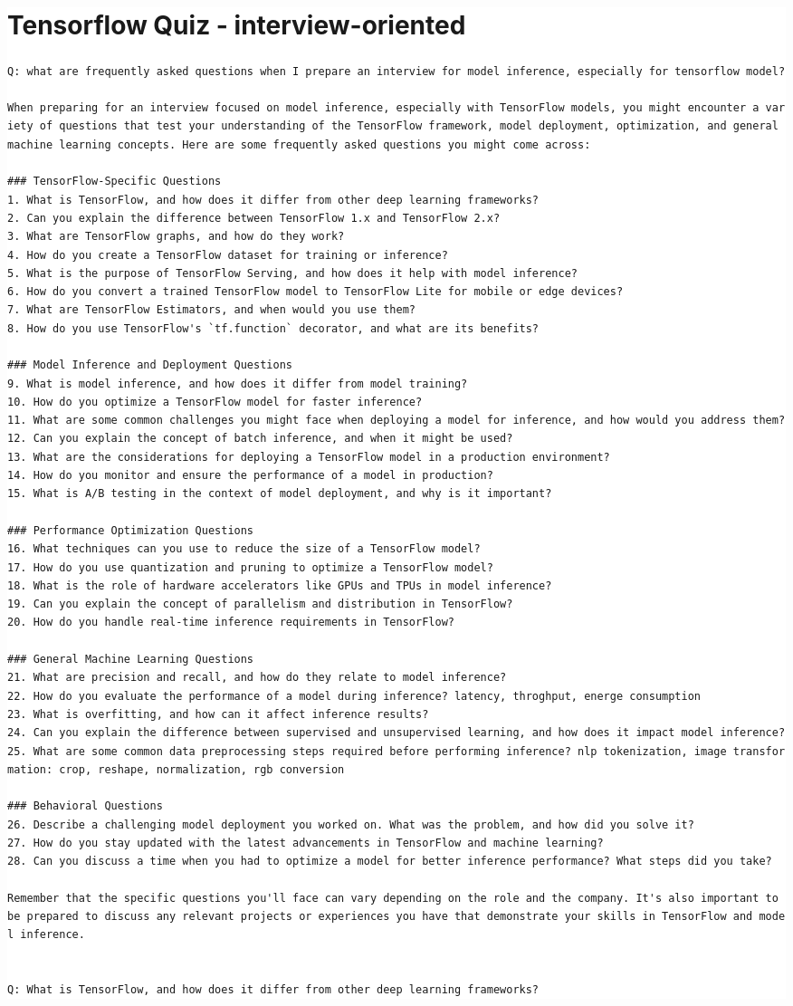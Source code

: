 # Tensorflow Quiz - interview-oriented

```
Q: what are frequently asked questions when I prepare an interview for model inference, especially for tensorflow model?

When preparing for an interview focused on model inference, especially with TensorFlow models, you might encounter a variety of questions that test your understanding of the TensorFlow framework, model deployment, optimization, and general machine learning concepts. Here are some frequently asked questions you might come across:

### TensorFlow-Specific Questions
1. What is TensorFlow, and how does it differ from other deep learning frameworks?
2. Can you explain the difference between TensorFlow 1.x and TensorFlow 2.x?
3. What are TensorFlow graphs, and how do they work?
4. How do you create a TensorFlow dataset for training or inference?
5. What is the purpose of TensorFlow Serving, and how does it help with model inference?
6. How do you convert a trained TensorFlow model to TensorFlow Lite for mobile or edge devices?
7. What are TensorFlow Estimators, and when would you use them?
8. How do you use TensorFlow's `tf.function` decorator, and what are its benefits?

### Model Inference and Deployment Questions
9. What is model inference, and how does it differ from model training?
10. How do you optimize a TensorFlow model for faster inference?
11. What are some common challenges you might face when deploying a model for inference, and how would you address them?
12. Can you explain the concept of batch inference, and when it might be used?
13. What are the considerations for deploying a TensorFlow model in a production environment?
14. How do you monitor and ensure the performance of a model in production?
15. What is A/B testing in the context of model deployment, and why is it important?

### Performance Optimization Questions
16. What techniques can you use to reduce the size of a TensorFlow model?
17. How do you use quantization and pruning to optimize a TensorFlow model?
18. What is the role of hardware accelerators like GPUs and TPUs in model inference?
19. Can you explain the concept of parallelism and distribution in TensorFlow?
20. How do you handle real-time inference requirements in TensorFlow?

### General Machine Learning Questions
21. What are precision and recall, and how do they relate to model inference?
22. How do you evaluate the performance of a model during inference? latency, throghput, energe consumption
23. What is overfitting, and how can it affect inference results? 
24. Can you explain the difference between supervised and unsupervised learning, and how does it impact model inference?
25. What are some common data preprocessing steps required before performing inference? nlp tokenization, image transformation: crop, reshape, normalization, rgb conversion

### Behavioral Questions
26. Describe a challenging model deployment you worked on. What was the problem, and how did you solve it?
27. How do you stay updated with the latest advancements in TensorFlow and machine learning?
28. Can you discuss a time when you had to optimize a model for better inference performance? What steps did you take?

Remember that the specific questions you'll face can vary depending on the role and the company. It's also important to be prepared to discuss any relevant projects or experiences you have that demonstrate your skills in TensorFlow and model inference.


Q: What is TensorFlow, and how does it differ from other deep learning frameworks?

```